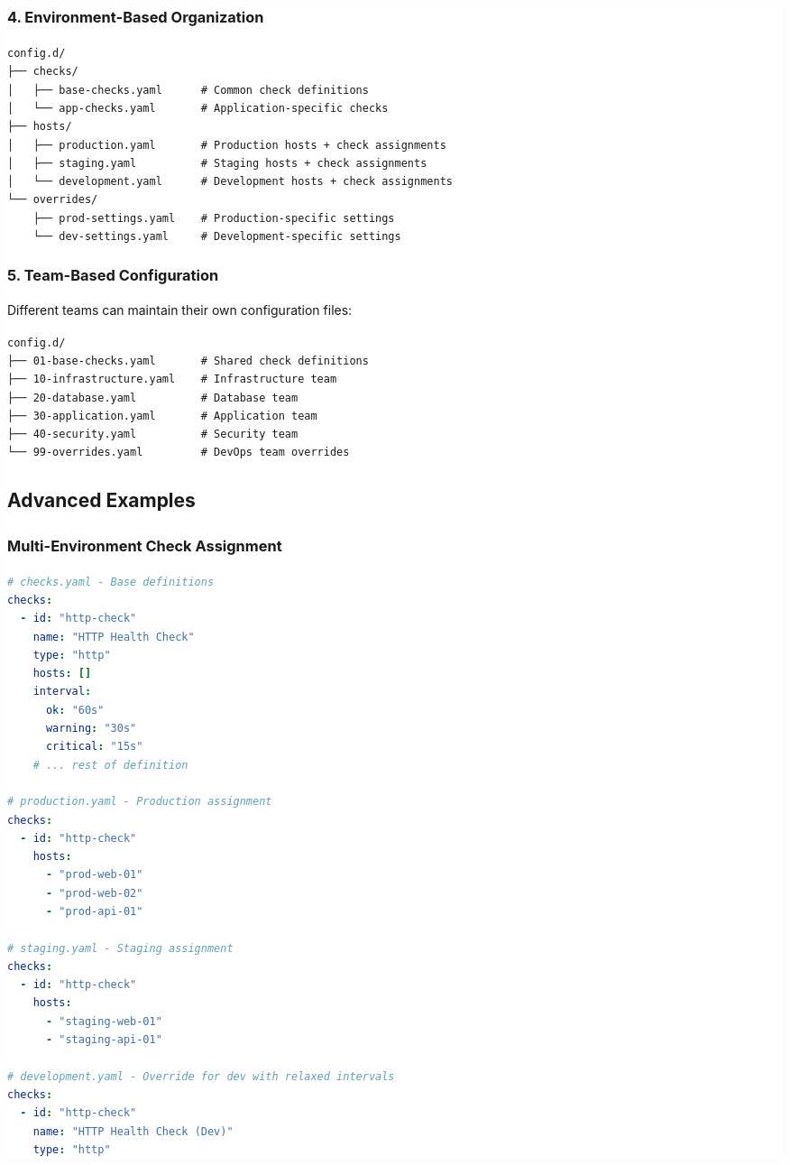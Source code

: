 ### 4. Environment-Based Organization
```
config.d/
├── checks/
│   ├── base-checks.yaml      # Common check definitions
│   └── app-checks.yaml       # Application-specific checks
├── hosts/
│   ├── production.yaml       # Production hosts + check assignments
│   ├── staging.yaml          # Staging hosts + check assignments
│   └── development.yaml      # Development hosts + check assignments
└── overrides/
    ├── prod-settings.yaml    # Production-specific settings
    └── dev-settings.yaml     # Development-specific settings
```

### 5. Team-Based Configuration
Different teams can maintain their own configuration files:
```
config.d/
├── 01-base-checks.yaml       # Shared check definitions
├── 10-infrastructure.yaml    # Infrastructure team
├── 20-database.yaml          # Database team  
├── 30-application.yaml       # Application team
├── 40-security.yaml          # Security team
└── 99-overrides.yaml         # DevOps team overrides
```

## Advanced Examples

### Multi-Environment Check Assignment
```yaml
# checks.yaml - Base definitions
checks:
  - id: "http-check"
    name: "HTTP Health Check"
    type: "http"
    hosts: []
    interval:
      ok: "60s"
      warning: "30s" 
      critical: "15s"
    # ... rest of definition

# production.yaml - Production assignment
checks:
  - id: "http-check"
    hosts:
      - "prod-web-01"
      - "prod-web-02"
      - "prod-api-01"

# staging.yaml - Staging assignment
checks:
  - id: "http-check"
    hosts:
      - "staging-web-01"
      - "staging-api-01"

# development.yaml - Override for dev with relaxed intervals
checks:
  - id: "http-check"
    name: "HTTP Health Check (Dev)"
    type: "http"
```